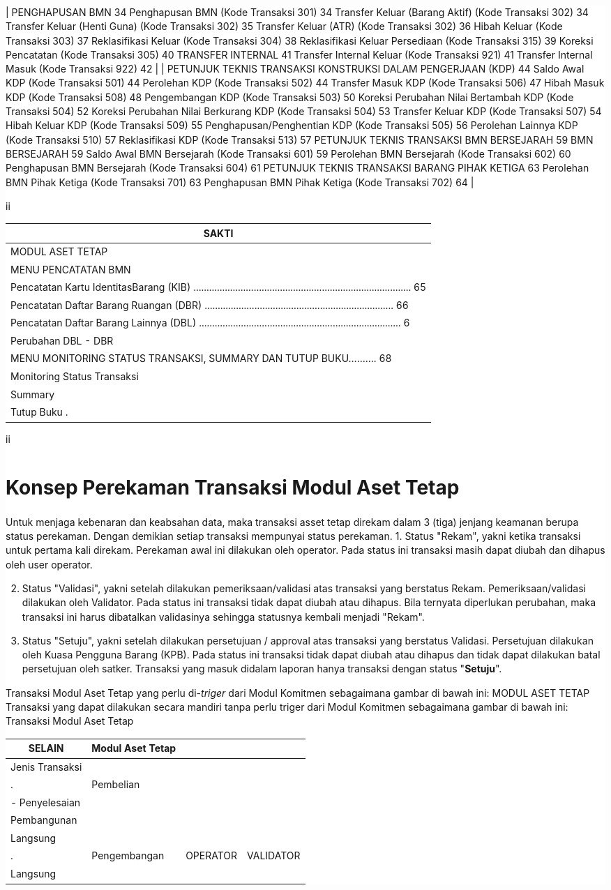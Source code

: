 | PENGHAPUSAN BMN 34 Penghapusan BMN (Kode Transaksi 301) 34 Transfer Keluar (Barang Aktif) (Kode Transaksi 302) 34 Transfer Keluar (Henti Guna) (Kode Transaksi 302) 35 Transfer Keluar (ATR) (Kode Transaksi 302) 36 Hibah Keluar (Kode Transaksi 303) 37 Reklasifikasi Keluar (Kode Transaksi 304) 38 Reklasifikasi Keluar Persediaan (Kode Transaksi 315) 39 Koreksi Pencatatan (Kode Transaksi 305) 40 TRANSFER INTERNAL 41 Transfer Internal Keluar (Kode Transaksi 921) 41 Transfer Internal Masuk (Kode Transaksi 922) 42                                                                                                                                                                                                                                                                                                                                                                                                                                                                                   |
| PETUNJUK TEKNIS TRANSAKSI KONSTRUKSI DALAM PENGERJAAN (KDP) 44 Saldo Awal KDP (Kode Transaksi 501) 44 Perolehan KDP (Kode Transaksi 502) 44 Transfer Masuk KDP (Kode Transaksi 506) 47 Hibah Masuk KDP (Kode Transaksi 508) 48 Pengembangan KDP (Kode Transaksi 503) 50 Koreksi Perubahan Nilai Bertambah KDP (Kode Transaksi 504) 52 Koreksi Perubahan Nilai Berkurang KDP (Kode Transaksi 504) 53 Transfer Keluar KDP (Kode Transaksi 507) 54 Hibah Keluar KDP (Kode Transaksi 509) 55 Penghapusan/Penghentian KDP (Kode Transaksi 505) 56 Perolehan Lainnya KDP (Kode Transaksi 510) 57 Reklasifikasi KDP (Kode Transaksi 513) 57 PETUNJUK TEKNIS TRANSAKSI BMN BERSEJARAH 59 BMN BERSEJARAH 59 Saldo Awal BMN Bersejarah (Kode Transaksi 601) 59 Perolehan BMN Bersejarah (Kode Transaksi 602) 60 Penghapusan BMN Bersejarah (Kode Transaksi 604) 61 PETUNJUK TEKNIS TRANSAKSI BARANG PIHAK KETIGA 63 Perolehan BMN Pihak Ketiga (Kode Transaksi 701) 63 Penghapusan BMN Pihak Ketiga (Kode Transaksi 702) 64 |

ii

| SAKTI                                                                                                                         |
|-------------------------------------------------------------------------------------------------------------------------------|
| MODUL ASET TETAP                                                                                                              |
| MENU PENCATATAN BMN                                                                                                           |
| Pencatatan Kartu IdentitasBarang (KIB) ................................................................................... 65 |
| Pencatatan Daftar Barang Ruangan (DBR) ........................................................................ 66            |
| Pencatatan Daftar Barang Lainnya (DBL) ............................................................................. 6        |
| Perubahan DBL - DBR                                                                                                           |
| MENU MONITORING STATUS TRANSAKSI, SUMMARY DAN TUTUP BUKU………. 68                                                               |
| Monitoring Status Transaksi                                                                                                   |
| Summary                                                                                                                       |
| Tutup Buku .                                                                                                                  |

ii

# Konsep Perekaman Transaksi Modul Aset Tetap

Untuk menjaga kebenaran dan keabsahan data, maka transaksi asset tetap direkam dalam 3 (tiga) jenjang keamanan berupa status perekaman. Dengan demikian setiap transaksi mempunyai status perekaman. 1. Status "Rekam", yakni ketika transaksi untuk pertama kali direkam. Perekaman awal ini dilakukan oleh operator. Pada status ini transaksi masih dapat diubah dan dihapus oleh user operator.

2. Status "Validasi", yakni setelah dilakukan pemeriksaan/validasi atas transaksi yang berstatus Rekam. Pemeriksaan/validasi dilakukan oleh Validator. Pada status ini transaksi tidak dapat diubah atau dihapus. Bila ternyata diperlukan perubahan, maka transaksi ini harus dibatalkan validasinya sehingga statusnya kembali menjadi "Rekam".

3. Status "Setuju", yakni setelah dilakukan persetujuan / approval atas transaksi yang berstatus Validasi. Persetujuan dilakukan oleh Kuasa Pengguna Barang (KPB). Pada status ini transaksi tidak dapat diubah atau dihapus dan tidak dapat dilakukan batal persetujuan oleh satker. Transaksi yang masuk didalam laporan hanya transaksi dengan status "**Setuju**".

Transaksi Modul Aset Tetap yang perlu di-*triger* dari Modul Komitmen sebagaimana gambar di bawah ini:
MODUL ASET TETAP
Transaksi yang dapat dilakukan secara mandiri tanpa perlu triger dari Modul Komitmen sebagaimana gambar di bawah ini:
Transaksi Modul Aset Tetap

| SELAIN          | Modul Aset Tetap   |          |           |
|-----------------|--------------------|----------|-----------|
| Jenis Transaksi |                    |          |           |
| .               | Pembelian          |          |           |
| - Penyelesaian  |                    |          |           |
| Pembangunan     |                    |          |           |
| Langsung        |                    |          |           |
| .               | Pengembangan       | OPERATOR | VALIDATOR |
| Langsung        |                    |          |           |